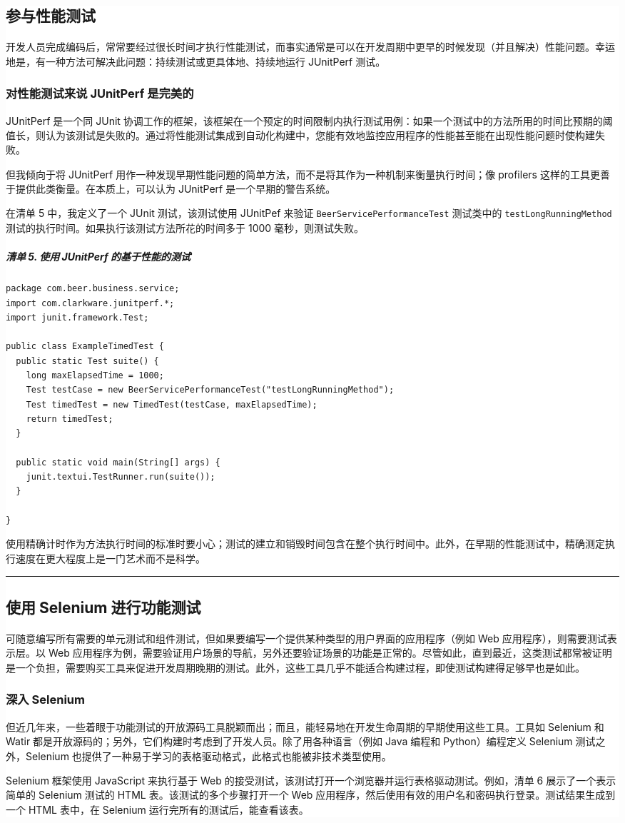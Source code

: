## 参与性能测试

开发人员完成编码后，常常要经过很长时间才执行性能测试，而事实通常是可以在开发周期中更早的时候发现（并且解决）性能问题。幸运地是，有一种方法可解决此问题：持续测试或更具体地、持续地运行 JUnitPerf 测试。

### 对性能测试来说 JUnitPerf 是完美的

JUnitPerf 是一个同 JUnit 协调工作的框架，该框架在一个预定的时间限制内执行测试用例：如果一个测试中的方法所用的时间比预期的阈值长，则认为该测试是失败的。通过将性能测试集成到自动化构建中，您能有效地监控应用程序的性能甚至能在出现性能问题时使构建失败。

但我倾向于将 JUnitPerf 用作一种发现早期性能问题的简单方法，而不是将其作为一种机制来衡量执行时间；像 profilers 这样的工具更善于提供此类衡量。在本质上，可以认为 JUnitPerf 是一个早期的警告系统。

在清单 5 中，我定义了一个 JUnit 测试，该测试使用 JUnitPef 来验证 `BeerServicePerformanceTest` 测试类中的 `testLongRunningMethod` 测试的执行时间。如果执行该测试方法所花的时间多于 1000 毫秒，则测试失败。

##### 清单 5\. 使用 JUnitPerf 的基于性能的测试

```
package com.beer.business.service;
import com.clarkware.junitperf.*;
import junit.framework.Test;

public class ExampleTimedTest {
  public static Test suite() {        
    long maxElapsedTime = 1000;        
    Test testCase = new BeerServicePerformanceTest("testLongRunningMethod");
    Test timedTest = new TimedTest(testCase, maxElapsedTime);        
    return timedTest;
  }

  public static void main(String[] args) {
    junit.textui.TestRunner.run(suite());
  }

} 
```

使用精确计时作为方法执行时间的标准时要小心；测试的建立和销毁时间包含在整个执行时间中。此外，在早期的性能测试中，精确测定执行速度在更大程度上是一门艺术而不是科学。

* * *

## 使用 Selenium 进行功能测试

可随意编写所有需要的单元测试和组件测试，但如果要编写一个提供某种类型的用户界面的应用程序（例如 Web 应用程序），则需要测试表示层。以 Web 应用程序为例，需要验证用户场景的导航，另外还要验证场景的功能是正常的。尽管如此，直到最近，这类测试都常被证明是一个负担，需要购买工具来促进开发周期晚期的测试。此外，这些工具几乎不能适合构建过程，即使测试构建得足够早也是如此。

### 深入 Selenium

但近几年来，一些着眼于功能测试的开放源码工具脱颖而出；而且，能轻易地在开发生命周期的早期使用这些工具。工具如 Selenium 和 Watir 都是开放源码的；另外，它们构建时考虑到了开发人员。除了用各种语言（例如 Java 编程和 Python）编程定义 Selenium 测试之外，Selenium 也提供了一种易于学习的表格驱动格式，此格式也能被非技术类型使用。

Selenium 框架使用 JavaScript 来执行基于 Web 的接受测试，该测试打开一个浏览器并运行表格驱动测试。例如，清单 6 展示了一个表示简单的 Selenium 测试的 HTML 表。该测试的多个步骤打开一个 Web 应用程序，然后使用有效的用户名和密码执行登录。测试结果生成到一个 HTML 表中，在 Selenium 运行完所有的测试后，能查看该表。
